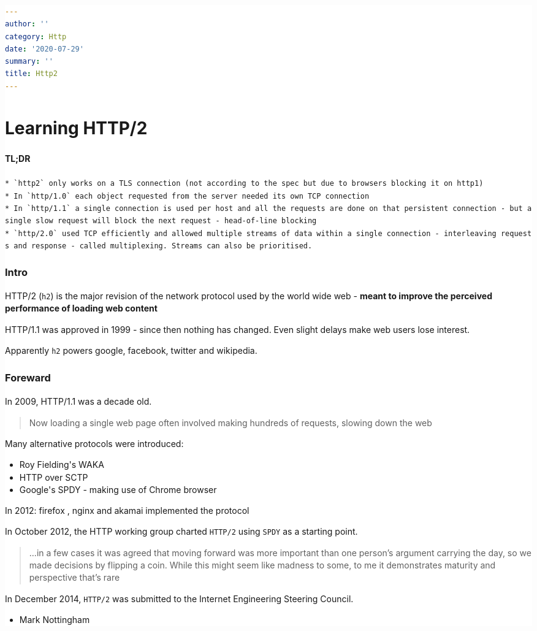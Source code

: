 ```yaml
---
author: ''
category: Http
date: '2020-07-29'
summary: ''
title: Http2
---
```

# Learning HTTP/2

#### TL;DR

    * `http2` only works on a TLS connection (not according to the spec but due to browsers blocking it on http1)
    * In `http/1.0` each object requested from the server needed its own TCP connection
    * In `http/1.1` a single connection is used per host and all the requests are done on that persistent connection - but a single slow request will block the next request - head-of-line blocking
    * `http/2.0` used TCP efficiently and allowed multiple streams of data within a single connection - interleaving requests and response - called multiplexing. Streams can also be prioritised.

### Intro

HTTP/2 (`h2`) is the major revision of the network protocol used by the world wide web - **meant to improve the perceived performance of loading web content**

HTTP/1.1 was approved in 1999 - since then nothing has changed.
Even slight delays make web users lose interest.

Apparently `h2` powers google, facebook, twitter and wikipedia.

### Foreward

In 2009, HTTP/1.1 was a decade old.

> Now loading a single web page often involved making hundreds of requests, slowing down the web

Many alternative protocols were introduced:

* Roy Fielding's WAKA
* HTTP over SCTP 
* Google's SPDY - making use of Chrome browser

In 2012: firefox , nginx and akamai implemented the protocol

In October 2012, the HTTP working group charted `HTTP/2` using `SPDY` as a starting point.

> ...in a few cases it was agreed that moving forward was more important than one person’s argument carrying the day, so we made decisions by flipping a coin. While this might seem like madness to some, to me it demonstrates maturity and perspective that’s rare

In December 2014, `HTTP/2` was submitted to the Internet Engineering Steering Council.

- Mark Nottingham
